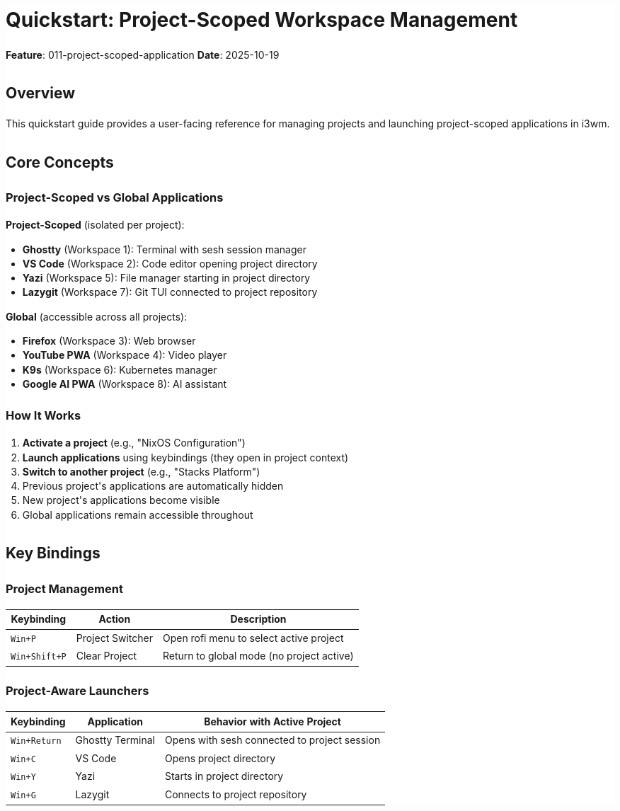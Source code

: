 # Quickstart: Project-Scoped Workspace Management

**Feature**: 011-project-scoped-application
**Date**: 2025-10-19

## Overview

This quickstart guide provides a user-facing reference for managing projects and launching project-scoped applications in i3wm.

## Core Concepts

### Project-Scoped vs Global Applications

**Project-Scoped** (isolated per project):
- **Ghostty** (Workspace 1): Terminal with sesh session manager
- **VS Code** (Workspace 2): Code editor opening project directory
- **Yazi** (Workspace 5): File manager starting in project directory
- **Lazygit** (Workspace 7): Git TUI connected to project repository

**Global** (accessible across all projects):
- **Firefox** (Workspace 3): Web browser
- **YouTube PWA** (Workspace 4): Video player
- **K9s** (Workspace 6): Kubernetes manager
- **Google AI PWA** (Workspace 8): AI assistant

### How It Works

1. **Activate a project** (e.g., "NixOS Configuration")
2. **Launch applications** using keybindings (they open in project context)
3. **Switch to another project** (e.g., "Stacks Platform")
4. Previous project's applications are automatically hidden
5. New project's applications become visible
6. Global applications remain accessible throughout

## Key Bindings

### Project Management

| Keybinding | Action | Description |
|------------|--------|-------------|
| `Win+P` | Project Switcher | Open rofi menu to select active project |
| `Win+Shift+P` | Clear Project | Return to global mode (no project active) |

### Project-Aware Launchers

| Keybinding | Application | Behavior with Active Project |
|------------|-------------|------------------------------|
| `Win+Return` | Ghostty Terminal | Opens with sesh connected to project session |
| `Win+C` | VS Code | Opens project directory |
| `Win+Y` | Yazi | Starts in project directory |
| `Win+G` | Lazygit | Connects to project repository |
